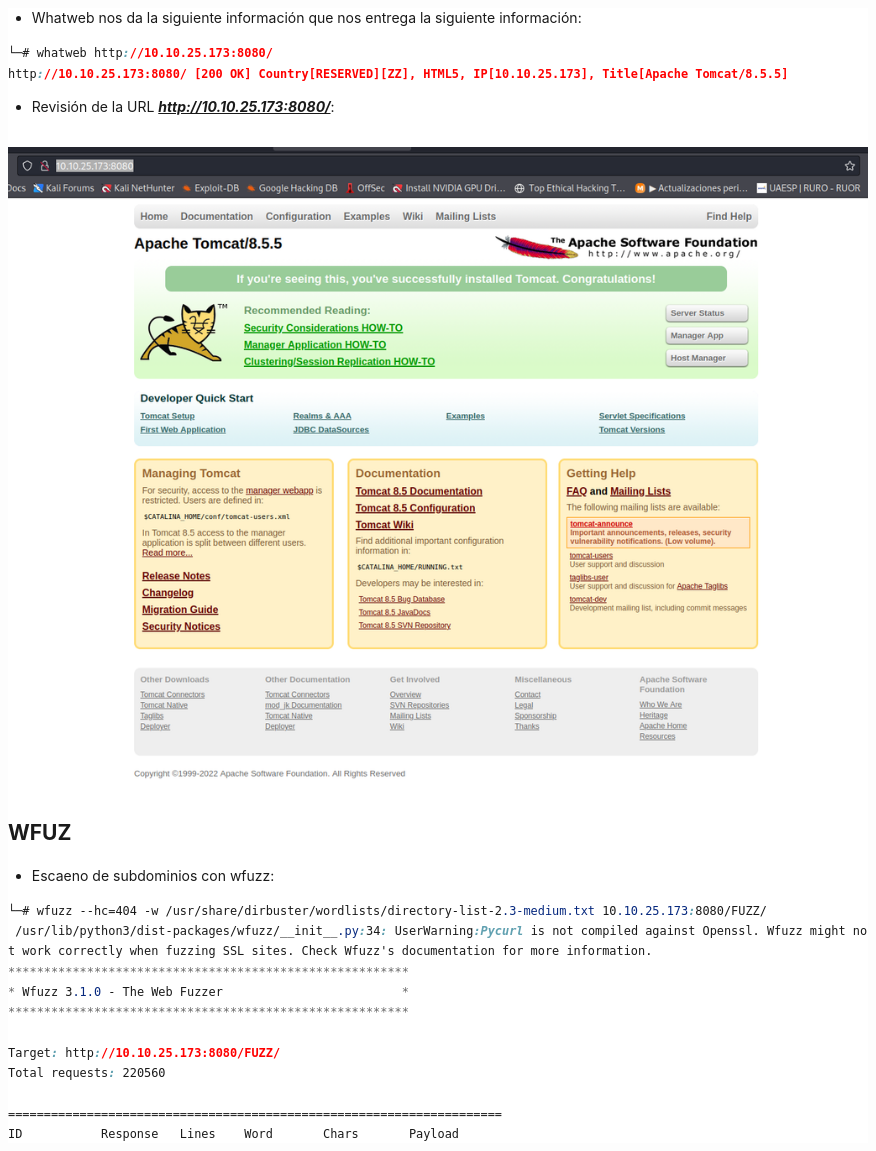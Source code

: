 
- Whatweb nos da la siguiente información que nos entrega la siguiente información:

~~~css
└─# whatweb http://10.10.25.173:8080/
http://10.10.25.173:8080/ [200 OK] Country[RESERVED][ZZ], HTML5, IP[10.10.25.173], Title[Apache Tomcat/8.5.5]
~~~

- Revisión de la URL ***http://10.10.25.173:8080/***:

![url](/assets/images/thm-writeup-thompson/thompson_url.png)
---

## WFUZ

- Escaeno de subdominios con wfuzz:

~~~css
└─# wfuzz --hc=404 -w /usr/share/dirbuster/wordlists/directory-list-2.3-medium.txt 10.10.25.173:8080/FUZZ/
 /usr/lib/python3/dist-packages/wfuzz/__init__.py:34: UserWarning:Pycurl is not compiled against Openssl. Wfuzz might not work correctly when fuzzing SSL sites. Check Wfuzz's documentation for more information.
********************************************************
* Wfuzz 3.1.0 - The Web Fuzzer                         *
********************************************************

Target: http://10.10.25.173:8080/FUZZ/
Total requests: 220560

=====================================================================
ID           Response   Lines    Word       Chars       Payload                                         
~~~